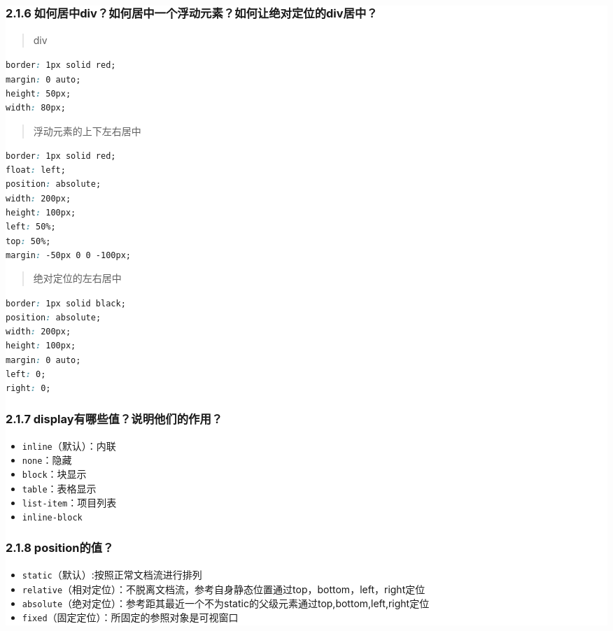 

### 2.1.6 如何居中div？如何居中一个浮动元素？如何让绝对定位的div居中？

> div

```css
border: 1px solid red;
margin: 0 auto;
height: 50px;
width: 80px;
```



> 浮动元素的上下左右居中

```css
border: 1px solid red;
float: left;
position: absolute;
width: 200px;
height: 100px;
left: 50%;
top: 50%;
margin: -50px 0 0 -100px;
```



> 绝对定位的左右居中

```css
border: 1px solid black;
position: absolute;
width: 200px;
height: 100px;
margin: 0 auto;
left: 0;
right: 0;
```



### 2.1.7 display有哪些值？说明他们的作用？

* `inline`（默认）：内联
* `none`：隐藏
* `block`：块显示
* `table`：表格显示
* `list-item`：项目列表
* `inline-block`



### 2.1.8 position的值？

* `static`（默认）:按照正常文档流进行排列
* `relative`（相对定位）：不脱离文档流，参考自身静态位置通过top，bottom，left，right定位
* `absolute`（绝对定位）：参考距其最近一个不为static的父级元素通过top,bottom,left,right定位
* `fixed`（固定定位）：所固定的参照对象是可视窗口
